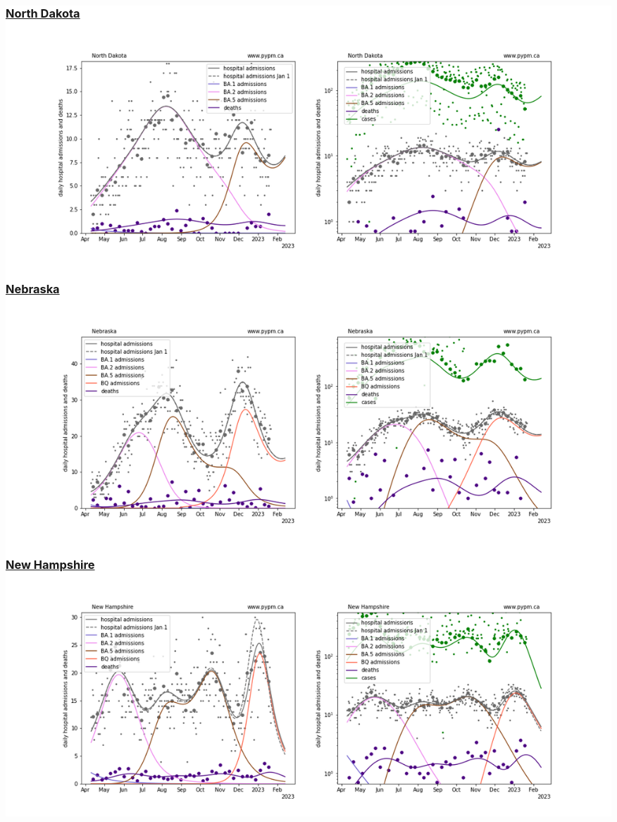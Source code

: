 ### [North Dakota](img/nd_4_4_0122.pdf)

![nd](img/nd_4_4_0122.png)

### [Nebraska](img/ne_4_4_0122.pdf)

![ne](img/ne_4_4_0122.png)

### [New Hampshire](img/nh_4_4_0122.pdf)

![nh](img/nh_4_4_0122.png)

